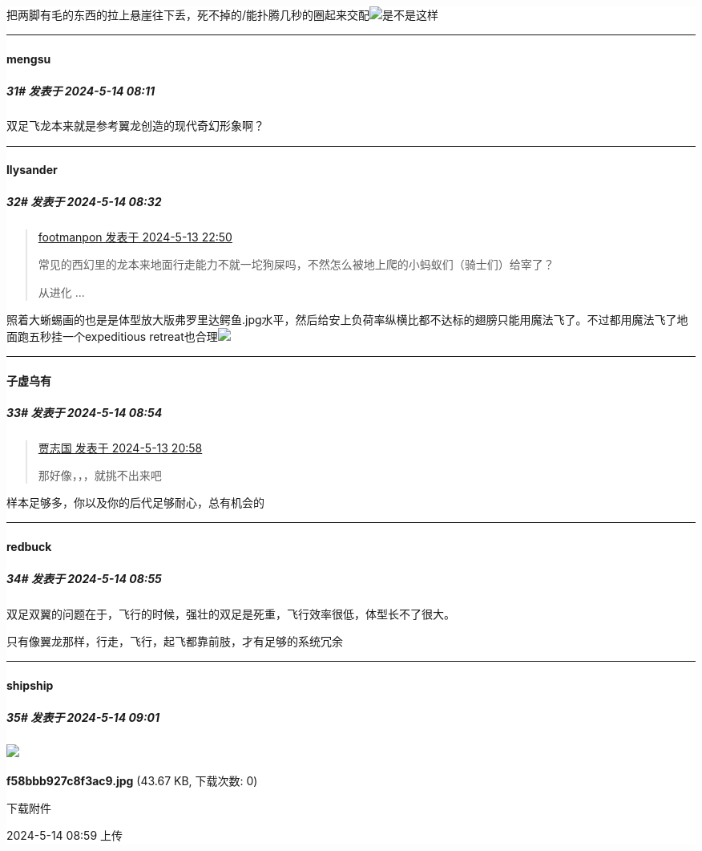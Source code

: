 把两脚有毛的东西的拉上悬崖往下丢，死不掉的/能扑腾几秒的圈起来交配<img src="https://static.saraba1st.com/image/smiley/face2017/067.png" referrerpolicy="no-referrer">是不是这样

*****

####  mengsu  
##### 31#       发表于 2024-5-14 08:11

双足飞龙本来就是参考翼龙创造的现代奇幻形象啊？

*****

####  llysander  
##### 32#       发表于 2024-5-14 08:32

<blockquote><a href="httphttps://bbs.saraba1st.com/2b/forum.php?mod=redirect&amp;goto=findpost&amp;pid=64910262&amp;ptid=2183650" target="_blank">footmanpon 发表于 2024-5-13 22:50</a>

常见的西幻里的龙本来地面行走能力不就一坨狗屎吗，不然怎么被地上爬的小蚂蚁们（骑士们）给宰了？

从进化 ...</blockquote>
照着大蜥蜴画的也是是体型放大版弗罗里达鳄鱼.jpg水平，然后给安上负荷率纵横比都不达标的翅膀只能用魔法飞了。不过都用魔法飞了地面跑五秒挂一个expeditious retreat也合理<img src="https://static.saraba1st.com/image/smiley/face2017/013.png" referrerpolicy="no-referrer">

*****

####  子虚乌有  
##### 33#       发表于 2024-5-14 08:54

<blockquote><a href="httphttps://bbs.saraba1st.com/2b/forum.php?mod=redirect&amp;goto=findpost&amp;pid=64909254&amp;ptid=2183650" target="_blank">贾志国 发表于 2024-5-13 20:58</a>

那好像，，，就挑不出来吧</blockquote>
样本足够多，你以及你的后代足够耐心，总有机会的

*****

####  redbuck  
##### 34#       发表于 2024-5-14 08:55

双足双翼的问题在于，飞行的时候，强壮的双足是死重，飞行效率很低，体型长不了很大。

只有像翼龙那样，行走，飞行，起飞都靠前肢，才有足够的系统冗余

*****

####  shipship  
##### 35#       发表于 2024-5-14 09:01

<img src="https://img.saraba1st.com/forum/202405/14/085943ox8vbuibvy1qu8fh.jpg" referrerpolicy="no-referrer">

<strong>f58bbb927c8f3ac9.jpg</strong> (43.67 KB, 下载次数: 0)

下载附件

2024-5-14 08:59 上传
